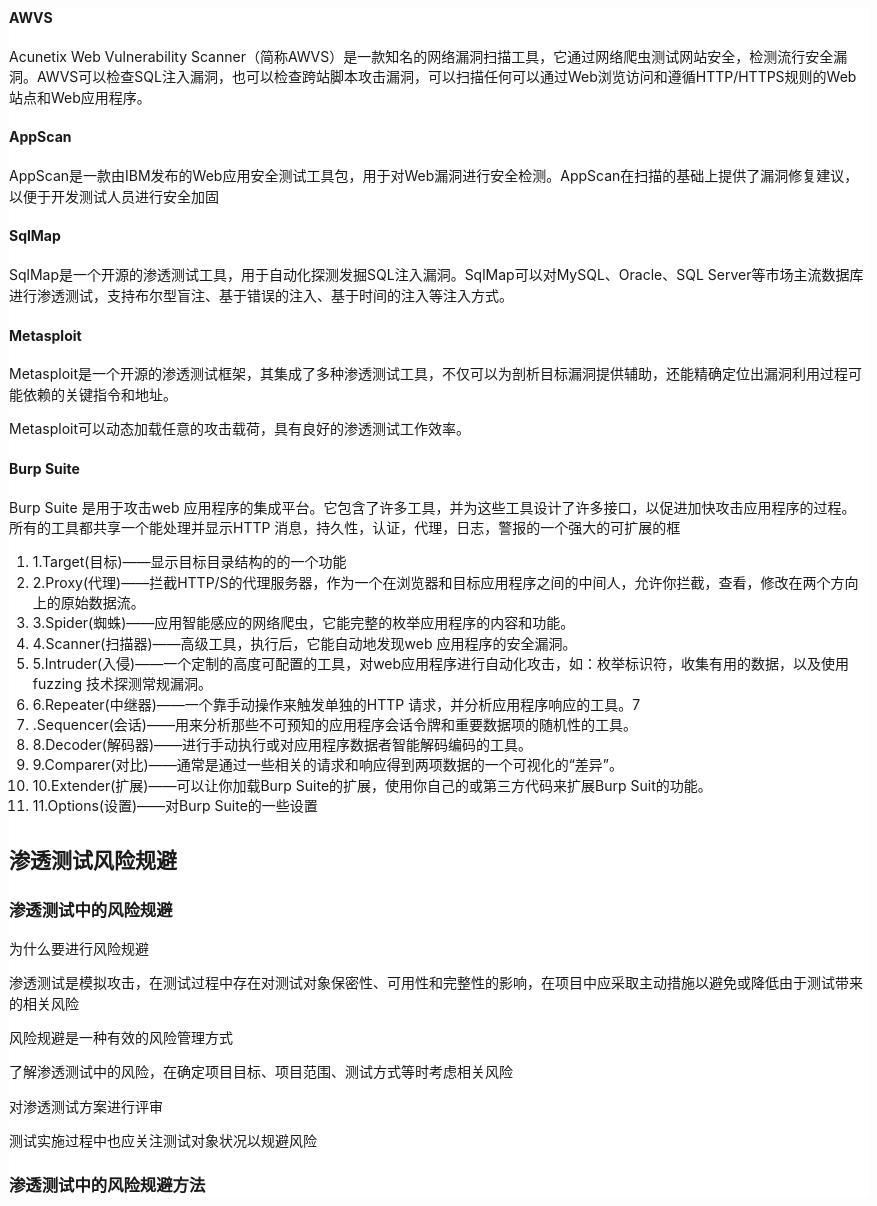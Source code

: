 #### AWVS

Acunetix Web Vulnerability Scanner（简称AWVS）是一款知名的网络漏洞扫描工具，它通过网络爬虫测试网站安全，检测流行安全漏洞。AWVS可以检查SQL注入漏洞，也可以检查跨站脚本攻击漏洞，可以扫描任何可以通过Web浏览访问和遵循HTTP/HTTPS规则的Web站点和Web应用程序。

#### AppScan

AppScan是一款由IBM发布的Web应用安全测试工具包，用于对Web漏洞进行安全检测。AppScan在扫描的基础上提供了漏洞修复建议，以便于开发测试人员进行安全加固

#### SqlMap

SqlMap是一个开源的渗透测试工具，用于自动化探测发掘SQL注入漏洞。SqlMap可以对MySQL、Oracle、SQL Server等市场主流数据库进行渗透测试，支持布尔型盲注、基于错误的注入、基于时间的注入等注入方式。

#### Metasploit

Metasploit是一个开源的渗透测试框架，其集成了多种渗透测试工具，不仅可以为剖析目标漏洞提供辅助，还能精确定位出漏洞利用过程可能依赖的关键指令和地址。

Metasploit可以动态加载任意的攻击载荷，具有良好的渗透测试工作效率。

#### Burp Suite

Burp Suite 是用于攻击web 应用程序的集成平台。它包含了许多工具，并为这些工具设计了许多接口，以促进加快攻击应用程序的过程。所有的工具都共享一个能处理并显示HTTP 消息，持久性，认证，代理，日志，警报的一个强大的可扩展的框

1. 1.Target(目标)——显示目标目录结构的的一个功能
2. 2.Proxy(代理)——拦截HTTP/S的代理服务器，作为一个在浏览器和目标应用程序之间的中间人，允许你拦截，查看，修改在两个方向上的原始数据流。
3. 3.Spider(蜘蛛)——应用智能感应的网络爬虫，它能完整的枚举应用程序的内容和功能。
4. 4.Scanner(扫描器)——高级工具，执行后，它能自动地发现web 应用程序的安全漏洞。
5. 5.Intruder(入侵)——一个定制的高度可配置的工具，对web应用程序进行自动化攻击，如：枚举标识符，收集有用的数据，以及使用fuzzing 技术探测常规漏洞。
6. 6.Repeater(中继器)——一个靠手动操作来触发单独的HTTP 请求，并分析应用程序响应的工具。7
7. .Sequencer(会话)——用来分析那些不可预知的应用程序会话令牌和重要数据项的随机性的工具。
8. 8.Decoder(解码器)——进行手动执行或对应用程序数据者智能解码编码的工具。
9. 9.Comparer(对比)——通常是通过一些相关的请求和响应得到两项数据的一个可视化的“差异”。
10. 10.Extender(扩展)——可以让你加载Burp Suite的扩展，使用你自己的或第三方代码来扩展Burp Suit的功能。
11. 11.Options(设置)——对Burp Suite的一些设置



## 渗透测试风险规避

### 渗透测试中的风险规避

为什么要进行风险规避

渗透测试是模拟攻击，在测试过程中存在对测试对象保密性、可用性和完整性的影响，在项目中应采取主动措施以避免或降低由于测试带来的相关风险

风险规避是一种有效的风险管理方式

了解渗透测试中的风险，在确定项目目标、项目范围、测试方式等时考虑相关风险

对渗透测试方案进行评审

测试实施过程中也应关注测试对象状况以规避风险

### 渗透测试中的风险规避方法
